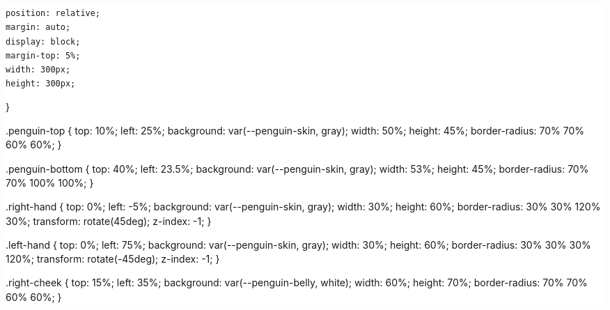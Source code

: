     position: relative;
    margin: auto;
    display: block;
    margin-top: 5%;
    width: 300px;
    height: 300px;
  }

  .penguin-top {
    top: 10%;
    left: 25%;
    background: var(--penguin-skin, gray);
    width: 50%;
    height: 45%;
    border-radius: 70% 70% 60% 60%;
  }

  .penguin-bottom {
    top: 40%;
    left: 23.5%;
    background: var(--penguin-skin, gray);
    width: 53%;
    height: 45%;
    border-radius: 70% 70% 100% 100%;
  }

  .right-hand {
    top: 0%;
    left: -5%;
    background: var(--penguin-skin, gray);
    width: 30%;
    height: 60%;
    border-radius: 30% 30% 120% 30%;
    transform: rotate(45deg);
    z-index: -1;
  }

  .left-hand {
    top: 0%;
    left: 75%;
    background: var(--penguin-skin, gray);
    width: 30%;
    height: 60%;
    border-radius: 30% 30% 30% 120%;
    transform: rotate(-45deg);
    z-index: -1;
  }

  .right-cheek {
    top: 15%;
    left: 35%;
    background: var(--penguin-belly, white);
    width: 60%;
    height: 70%;
    border-radius: 70% 70% 60% 60%;
  }
